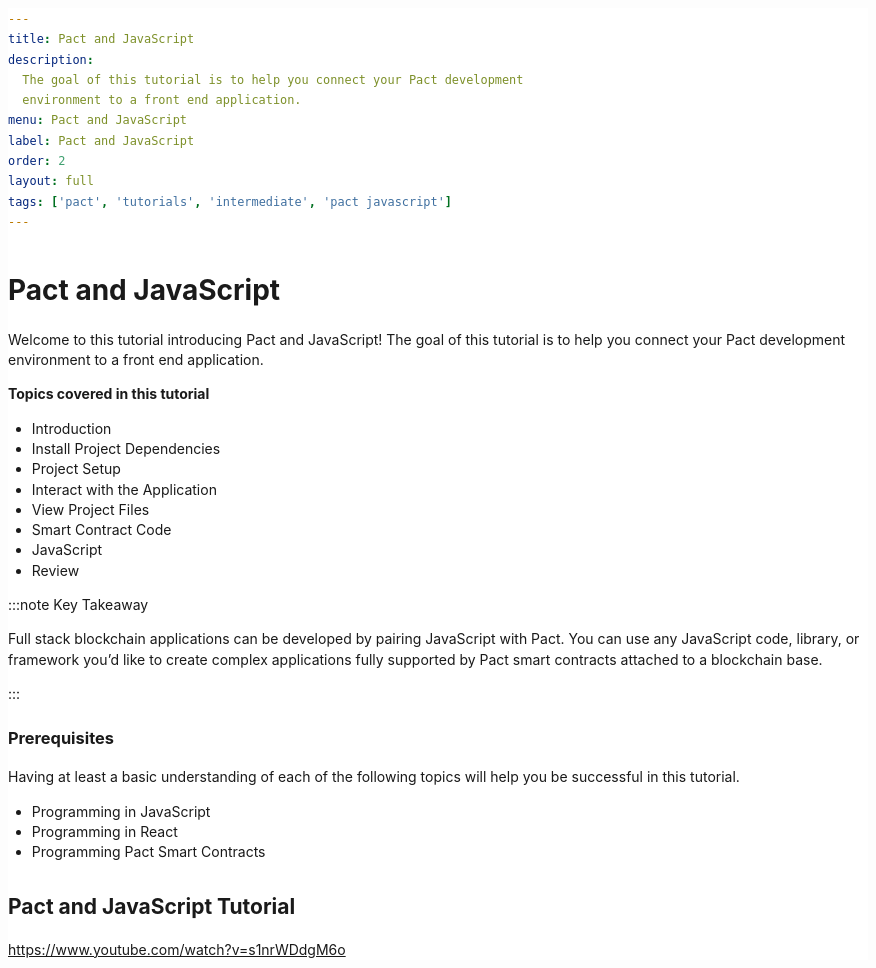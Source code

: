 ```yaml
---
title: Pact and JavaScript
description:
  The goal of this tutorial is to help you connect your Pact development
  environment to a front end application.
menu: Pact and JavaScript
label: Pact and JavaScript
order: 2
layout: full
tags: ['pact', 'tutorials', 'intermediate', 'pact javascript']
---
```


# Pact and JavaScript

Welcome to this tutorial introducing Pact and JavaScript! The goal of this
tutorial is to help you connect your Pact development environment to a front end
application.

**Topics covered in this tutorial**

- Introduction
- Install Project Dependencies
- Project Setup
- Interact with the Application
- View Project Files
- Smart Contract Code
- JavaScript
- Review

:::note Key Takeaway

Full stack blockchain applications can be developed by pairing JavaScript with
Pact. You can use any JavaScript code, library, or framework you’d like to
create complex applications fully supported by Pact smart contracts attached to
a blockchain base.

:::

### Prerequisites

Having at least a basic understanding of each of the following topics will help
you be successful in this tutorial.

- Programming in JavaScript
- Programming in React
- Programming Pact Smart Contracts

## Pact and JavaScript Tutorial

https://www.youtube.com/watch?v=s1nrWDdgM6o
